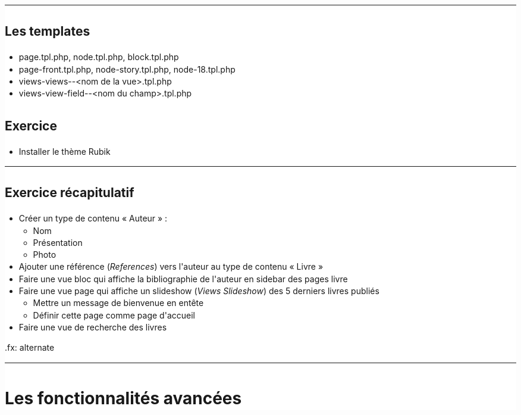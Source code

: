 --------------------------------------------------------------------------------

## Les templates

  * page.tpl.php, node.tpl.php, block.tpl.php
  * page-front.tpl.php, node-story.tpl.php, node-18.tpl.php
  * views-views--&lt;nom de la vue&gt;.tpl.php
  * views-view-field--&lt;nom du champ&gt;.tpl.php

## Exercice

  * Installer le thème Rubik

--------------------------------------------------------------------------------

## Exercice récapitulatif

  * Créer un type de contenu « Auteur » :
    * Nom
    * Présentation
    * Photo
  * Ajouter une référence (_References_) vers l'auteur au type de contenu « Livre »
  * Faire une vue bloc qui affiche la bibliographie de l'auteur en sidebar des
    pages livre
  * Faire une vue page qui affiche un slideshow (_Views Slideshow_) des 5
    derniers livres publiés
    * Mettre un message de bienvenue en entête
    * Définir cette page comme page d'accueil
  * Faire une vue de recherche des livres

.fx: alternate

--------------------------------------------------------------------------------

# Les fonctionnalités avancées


   [1]: http://drupal.org/

   [2]: http://drupalfr.org/

   [3]: http://drupal.org/requirements

   [4]: img/archi_fichiers.png

   [5]: http://drupal.org/project/modules

   [6]: img/navigation.png

   [7]: img/modules.png

   [8]: img/raccourcis.png

   [9]: img/permissions.png

   [10]: img/workbench.png

   [11]: img/revisions.png

   [12]: img/contenu.png

   [13]: img/menu.png

   [14]: img/regions.png

   [15]: img/block.png

   [16]: img/visibilite.png

   [17]: img/views.png

   [18]: http://drupal.org/project/themes

   [19]: img/wordpress-logo.png

   [20]: img/joomla-logo.png

   [21]: img/druplicon-logo.png

   [22]: img/installed.png

   [23]: img/panels.png

   [24]: img/ds.jpg

   [25]: img/taxonomy.png

   [26]: img/taxonomy_field.png


